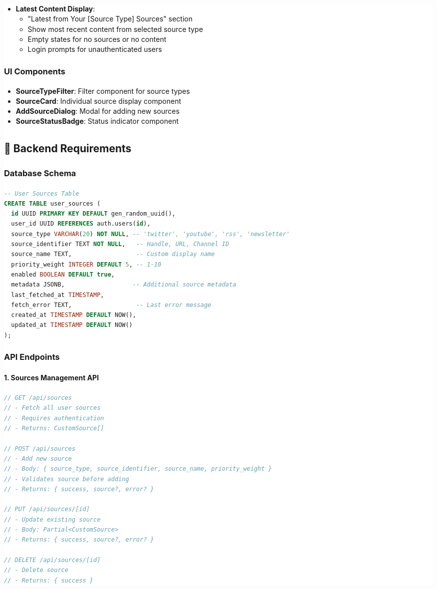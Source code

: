 - **Latest Content Display**:
  - "Latest from Your [Source Type] Sources" section
  - Show most recent content from selected source type
  - Empty states for no sources or no content
  - Login prompts for unauthenticated users

### **UI Components**
- **SourceTypeFilter**: Filter component for source types
- **SourceCard**: Individual source display component
- **AddSourceDialog**: Modal for adding new sources
- **SourceStatusBadge**: Status indicator component

## 🔧 **Backend Requirements**

### **Database Schema**
```sql
-- User Sources Table
CREATE TABLE user_sources (
  id UUID PRIMARY KEY DEFAULT gen_random_uuid(),
  user_id UUID REFERENCES auth.users(id),
  source_type VARCHAR(20) NOT NULL, -- 'twitter', 'youtube', 'rss', 'newsletter'
  source_identifier TEXT NOT NULL,   -- Handle, URL, Channel ID
  source_name TEXT,                  -- Custom display name
  priority_weight INTEGER DEFAULT 5, -- 1-10
  enabled BOOLEAN DEFAULT true,
  metadata JSONB,                   -- Additional source metadata
  last_fetched_at TIMESTAMP,
  fetch_error TEXT,                  -- Last error message
  created_at TIMESTAMP DEFAULT NOW(),
  updated_at TIMESTAMP DEFAULT NOW()
);
```

### **API Endpoints**

#### **1. Sources Management API**
```typescript
// GET /api/sources
// - Fetch all user sources
// - Requires authentication
// - Returns: CustomSource[]

// POST /api/sources
// - Add new source
// - Body: { source_type, source_identifier, source_name, priority_weight }
// - Validates source before adding
// - Returns: { success, source?, error? }

// PUT /api/sources/[id]
// - Update existing source
// - Body: Partial<CustomSource>
// - Returns: { success, source?, error? }

// DELETE /api/sources/[id]
// - Delete source
// - Returns: { success }
```
